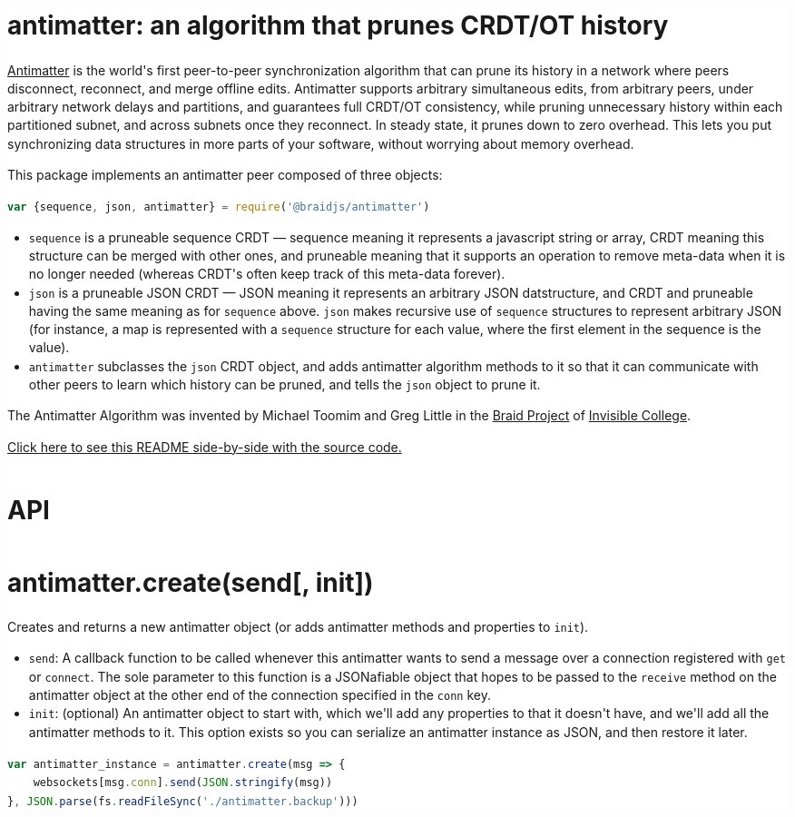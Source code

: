 # antimatter: an algorithm that prunes CRDT/OT history

[Antimatter](https://braid.org/antimatter) is the world's first peer-to-peer synchronization algorithm that can prune its history in a network where peers disconnect, reconnect, and merge offline edits.  Antimatter supports arbitrary simultaneous edits, from arbitrary peers, under arbitrary network delays and partitions, and guarantees full CRDT/OT consistency, while pruning unnecessary history within each partitioned subnet, and across subnets once they reconnect.  In steady state, it prunes down to zero overhead.  This lets you put synchronizing data structures in more parts of your software, without worrying about memory overhead.

This package implements an antimatter peer composed of three objects:

```js
var {sequence, json, antimatter} = require('@braidjs/antimatter')
```

- `sequence` is a pruneable sequence CRDT — sequence meaning it represents a javascript string or array, CRDT meaning this structure can be merged with other ones, and pruneable meaning that it supports an operation to remove meta-data when it is no longer needed (whereas CRDT's often keep track of this meta-data forever).
- `json` is a pruneable JSON CRDT — JSON meaning it represents an arbitrary JSON datstructure, and CRDT and pruneable having the same meaning as for `sequence` above.  `json` makes recursive use of `sequence` structures to represent arbitrary JSON (for instance, a map is represented with a `sequence` structure for each value, where the first element in the sequence is the value).
- `antimatter` subclasses the `json` CRDT object, and adds antimatter algorithm methods to it so that it can communicate with other peers to learn which history can be pruned, and tells the `json` object to prune it.

The Antimatter Algorithm was invented by Michael Toomim and Greg Little in the
[Braid Project](https://braid.org) of [Invisible College](https://invisible.college/).

[Click here to see this README side-by-side with the source code.](https://braid-org.github.io/braidjs/antimatter/doc.html)

# API

# antimatter.create(send[, init])
Creates and returns a new antimatter object (or adds antimatter methods and properties to `init`).
* `send`: A callback function to be called whenever this antimatter wants to send a message over a connection registered with `get` or `connect`. The sole parameter to this function is a JSONafiable object that hopes to be passed to the `receive` method on the antimatter object at the other end of the connection specified in the `conn` key.
* `init`: (optional) An antimatter object to start with, which we'll add any properties to that it doesn't have, and we'll add all the antimatter methods to it. This option exists so you can serialize an antimatter instance as JSON, and then restore it later.

``` js
var antimatter_instance = antimatter.create(msg => {
    websockets[msg.conn].send(JSON.stringify(msg))
}, JSON.parse(fs.readFileSync('./antimatter.backup')))
```
